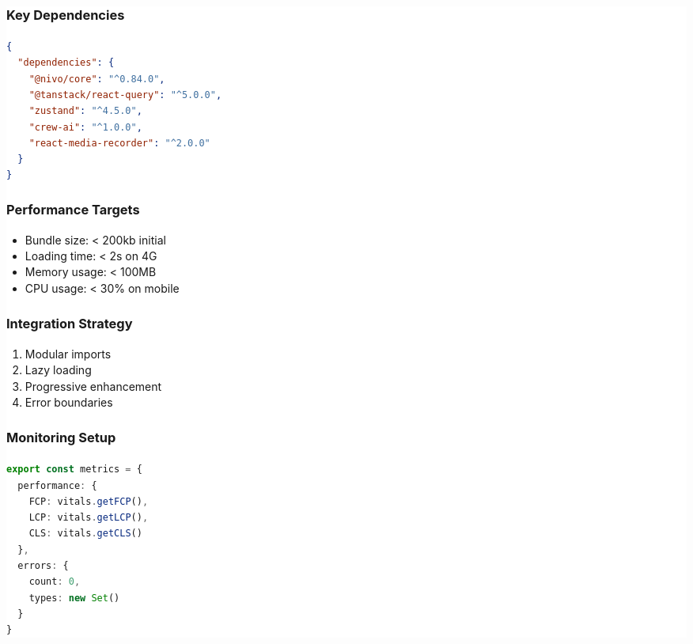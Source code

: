 ### Key Dependencies
```json
{
  "dependencies": {
    "@nivo/core": "^0.84.0",
    "@tanstack/react-query": "^5.0.0",
    "zustand": "^4.5.0",
    "crew-ai": "^1.0.0",
    "react-media-recorder": "^2.0.0"
  }
}
```

### Performance Targets
- Bundle size: < 200kb initial
- Loading time: < 2s on 4G
- Memory usage: < 100MB
- CPU usage: < 30% on mobile

### Integration Strategy
1. Modular imports
2. Lazy loading
3. Progressive enhancement
4. Error boundaries

### Monitoring Setup
```typescript
export const metrics = {
  performance: {
    FCP: vitals.getFCP(),
    LCP: vitals.getLCP(),
    CLS: vitals.getCLS()
  },
  errors: {
    count: 0,
    types: new Set()
  }
}
